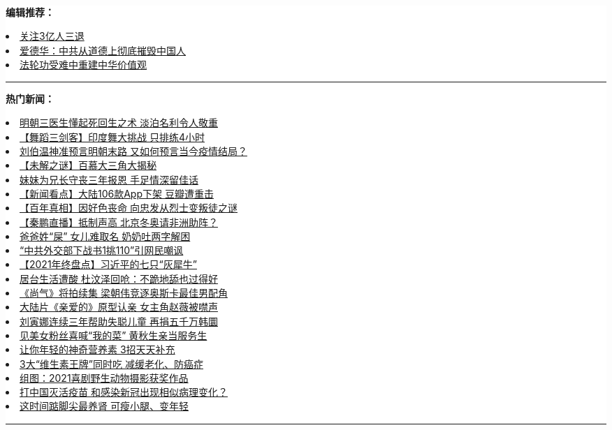 
<strong>编辑推荐：</strong>
<li><a href="https://github.com/upjkzu3674/djy/blob/master/gb/18/5/10/n10381511.md?dfh#1" target="_blank">关注3亿人三退</a></li><li><a href="https://github.com/tsiac2612/djy/blob/master/gb/17/12/26/n9993508.md#1" target="_blank">爱德华：中共从道德上彻底摧毁中国人</a></li><li><a href="https://github.com/tsiac2612/djy/blob/master/gb/8/5/11/n2112872.md#1" target="_blank">法轮功受难中重建中华价值观</a></li>
<hr>

<strong>热门新闻：</strong>
<li><a href="https://github.com/zyidbr337/djy/blob/master/gb/21/12/1/n13410518.md#1">明朝三医生懂起死回生之术 淡泊名利令人敬重</a></li>
<li><a href="https://github.com/zyidbr337/djy/blob/master/gb/21/12/4/n13417452.md#1">【舞蹈三剑客】印度舞大挑战 只排练4小时</a></li>
<li><a href="https://github.com/zyidbr337/djy/blob/master/gb/21/12/2/n13412840.md#1">刘伯温神准预言明朝末路 又如何预言当今疫情结局？</a></li>
<li><a href="https://github.com/zyidbr337/djy/blob/master/gb/21/12/3/n13415764.md#1">【未解之谜】百慕大三角大揭秘</a></li>
<li><a href="https://github.com/zyidbr337/djy/blob/master/gb/21/12/3/n13415688.md#1">妹妹为兄长守丧三年报恩 手足情深留佳话</a></li>
<li><a href="https://github.com/zyidbr337/djy/blob/master/gb/21/12/9/n13427386.md#1">【新闻看点】大陆106款App下架 豆瓣遭重击</a></li>
<li><a href="https://github.com/zyidbr337/djy/blob/master/gb/21/12/9/n13427609.md#1">【百年真相】因好色丧命 向忠发从烈士变叛徒之谜</a></li>
<li><a href="https://github.com/zyidbr337/djy/blob/master/gb/21/12/9/n13427857.md#1">【秦鹏直播】抵制声高 北京冬奥请非洲助阵？</a></li>
<li><a href="https://github.com/zyidbr337/djy/blob/master/gb/21/12/8/n13423400.md#1">爸爸姓“屎” 女儿难取名 奶奶吐两字解困</a></li>
<li><a href="https://github.com/zyidbr337/djy/blob/master/gb/21/12/8/n13424003.md#1">“中共外交部下战书1挑110”引网民嘲讽</a></li>
<li><a href="https://github.com/zyidbr337/djy/blob/master/gb/21/12/8/n13424653.md#1">【2021年终盘点】习近平的七只“灰犀牛”</a></li>
<li><a href="https://github.com/zyidbr337/djy/blob/master/gb/21/12/8/n13425308.md#1">居台生活遭酸 杜汶泽回呛：不跪地舔也过得好</a></li>
<li><a href="https://github.com/zyidbr337/djy/blob/master/gb/21/12/7/n13422942.md#1">《尚气》将拍续集 梁朝伟竞逐奥斯卡最佳男配角</a></li>
<li><a href="https://github.com/zyidbr337/djy/blob/master/gb/21/12/7/n13422590.md#1">大陆片《亲爱的》原型认亲 女主角赵薇被噤声</a></li>
<li><a href="https://github.com/zyidbr337/djy/blob/master/gb/21/12/8/n13423239.md#1">刘寅娜连续三年帮助失聪儿童 再捐五千万韩圜</a></li>
<li><a href="https://github.com/zyidbr337/djy/blob/master/gb/21/12/9/n13426291.md#1">见美女粉丝喜喊“我的菜” 黄秋生亲当服务生</a></li>
<li><a href="https://github.com/zyidbr337/djy/blob/master/gb/21/12/6/n13419718.md#1">让你年轻的神奇营养素 3招天天补充</a></li>
<li><a href="https://github.com/zyidbr337/djy/blob/master/gb/21/12/6/n13419717.md#1">3大“维生素王牌”同时吃 减缓老化、防癌症</a></li>
<li><a href="https://github.com/zyidbr337/djy/blob/master/gb/21/12/8/n13423962.md#1">组图：2021喜剧野生动物摄影获奖作品</a></li>
<li><a href="https://github.com/zyidbr337/djy/blob/master/gb/21/12/6/n13419057.md#1">打中国灭活疫苗 和感染新冠出现相似病理变化？</a></li>
<li><a href="https://github.com/zyidbr337/djy/blob/master/gb/21/12/8/n13424565.md#1">这时间踮脚尖最养肾 可瘦小腿、变年轻</a></li>
<hr>
